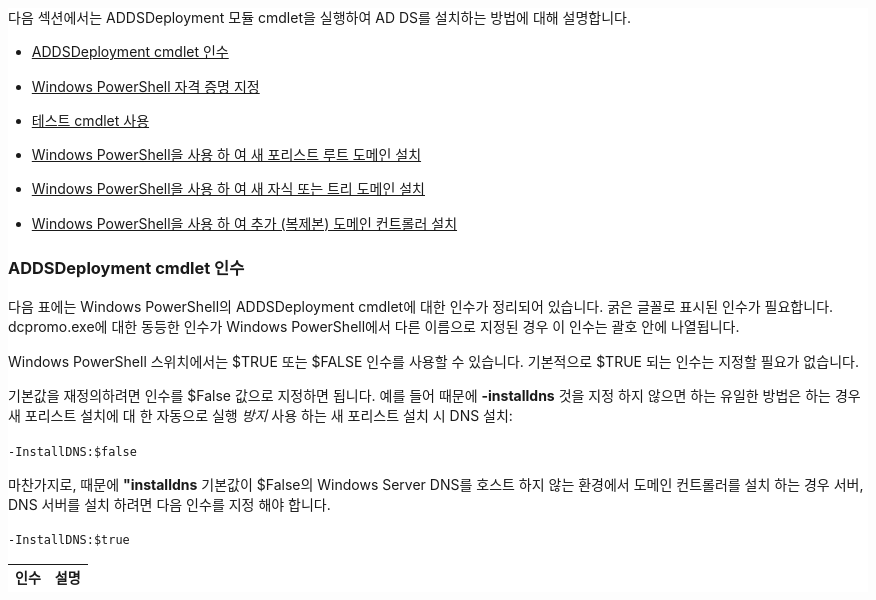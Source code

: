 다음 섹션에서는 ADDSDeployment 모듈 cmdlet을 실행하여 AD DS를 설치하는 방법에 대해 설명합니다.  

-   [ADDSDeployment cmdlet 인수](../../ad-ds/deploy/Install-Active-Directory-Domain-Services--Level-100-.md#BKMK_Params)  

-   [Windows PowerShell 자격 증명 지정](../../ad-ds/deploy/Install-Active-Directory-Domain-Services--Level-100-.md#BKMK_PSCreds)  

-   [테스트 cmdlet 사용](../../ad-ds/deploy/Install-Active-Directory-Domain-Services--Level-100-.md#BKMK_TestCmdlets)  

-   [Windows PowerShell을 사용 하 여 새 포리스트 루트 도메인 설치](../../ad-ds/deploy/../../ad-ds/deploy/Install-Active-Directory-Domain-Services--Level-100-.md#BKMK_PSForest)  

-   [Windows PowerShell을 사용 하 여 새 자식 또는 트리 도메인 설치](../../ad-ds/deploy/Install-Active-Directory-Domain-Services--Level-100-.md#BKMK_PSDomain)  

-   [Windows PowerShell을 사용 하 여 추가 (복제본) 도메인 컨트롤러 설치](../../ad-ds/deploy/Install-Active-Directory-Domain-Services--Level-100-.md#BKMK_PSReplica)  

### <a name="addsdeployment-cmdlet-arguments"></a><a name="BKMK_Params"></a>ADDSDeployment cmdlet 인수  
다음 표에는 Windows PowerShell의 ADDSDeployment cmdlet에 대한 인수가 정리되어 있습니다. 굵은 글꼴로 표시된 인수가 필요합니다. dcpromo.exe에 대한 동등한 인수가 Windows PowerShell에서 다른 이름으로 지정된 경우 이 인수는 괄호 안에 나열됩니다.  

Windows PowerShell 스위치에서는 $TRUE 또는 $FALSE 인수를 사용할 수 있습니다. 기본적으로 $TRUE 되는 인수는 지정할 필요가 없습니다.  

기본값을 재정의하려면 인수를 $False 값으로 지정하면 됩니다. 예를 들어 때문에 **-installdns** 것을 지정 하지 않으면 하는 유일한 방법은 하는 경우 새 포리스트 설치에 대 한 자동으로 실행 *방지* 사용 하는 새 포리스트 설치 시 DNS 설치:  

```  
-InstallDNS:$false  
```  

마찬가지로, 때문에 **"installdns** 기본값이 $False의 Windows Server DNS를 호스트 하지 않는 환경에서 도메인 컨트롤러를 설치 하는 경우 서버, DNS 서버를 설치 하려면 다음 인수를 지정 해야 합니다.  

```  
-InstallDNS:$true  
```  


|                                                                                                                 인수                                                                                                                 |                                                                                                                                                                                                                                                                                                                                                                                                                                                                                                                                                                                                                                                                                                              설명                                                                                                                                                                                                                                                                                                                                                                                                                                                                                                                                                                                                                                                                                                               |
|------------------------------------------------------------------------------------------------------------------------------------------------------------------------------------------------------------------------------------------|----------------------------------------------------------------------------------------------------------------------------------------------------------------------------------------------------------------------------------------------------------------------------------------------------------------------------------------------------------------------------------------------------------------------------------------------------------------------------------------------------------------------------------------------------------------------------------------------------------------------------------------------------------------------------------------------------------------------------------------------------------------------------------------------------------------------------------------------------------------------------------------------------------------------------------------------------------------------------------------------------------------------------------------------------------------------------------------------------------------------------------------------------------------------------------------------------------------------------------------------------------------------------------------------------------------------------------------------------------------------------------------------------------------------------------------|